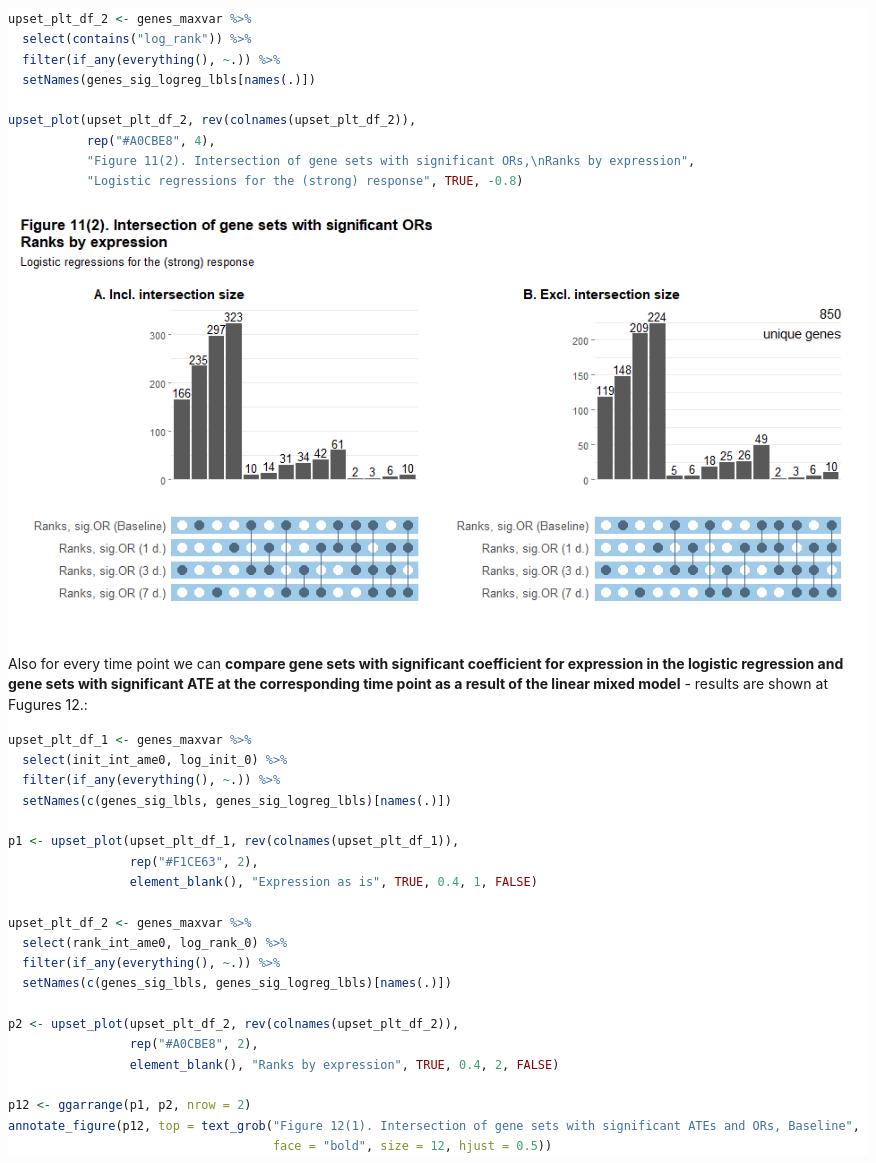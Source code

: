 ```r
upset_plt_df_2 <- genes_maxvar %>%
  select(contains("log_rank")) %>%
  filter(if_any(everything(), ~.)) %>%
  setNames(genes_sig_logreg_lbls[names(.)])

upset_plot(upset_plt_df_2, rev(colnames(upset_plt_df_2)), 
           rep("#A0CBE8", 4),
           "Figure 11(2). Intersection of gene sets with significant ORs,\nRanks by expression",
           "Logistic regressions for the (strong) response", TRUE, -0.8)
```

![](ImmuneSpace_SDY984_eng_files/figure-html/fig11_upset_logreg-2.png)

Also for every time point we can **compare gene sets with significant coefficient for expression in the logistic regression and gene sets with significant ATE at the corresponding time point as a result of the linear mixed model** - results are shown at Fugures 12.:


```r
upset_plt_df_1 <- genes_maxvar %>%
  select(init_int_ame0, log_init_0) %>%
  filter(if_any(everything(), ~.)) %>%
  setNames(c(genes_sig_lbls, genes_sig_logreg_lbls)[names(.)])

p1 <- upset_plot(upset_plt_df_1, rev(colnames(upset_plt_df_1)), 
                 rep("#F1CE63", 2),
                 element_blank(), "Expression as is", TRUE, 0.4, 1, FALSE)

upset_plt_df_2 <- genes_maxvar %>%
  select(rank_int_ame0, log_rank_0) %>%
  filter(if_any(everything(), ~.)) %>%
  setNames(c(genes_sig_lbls, genes_sig_logreg_lbls)[names(.)])

p2 <- upset_plot(upset_plt_df_2, rev(colnames(upset_plt_df_2)), 
                 rep("#A0CBE8", 2),
                 element_blank(), "Ranks by expression", TRUE, 0.4, 2, FALSE)

p12 <- ggarrange(p1, p2, nrow = 2)
annotate_figure(p12, top = text_grob("Figure 12(1). Intersection of gene sets with significant ATEs and ORs, Baseline",
                                     face = "bold", size = 12, hjust = 0.5))
```
